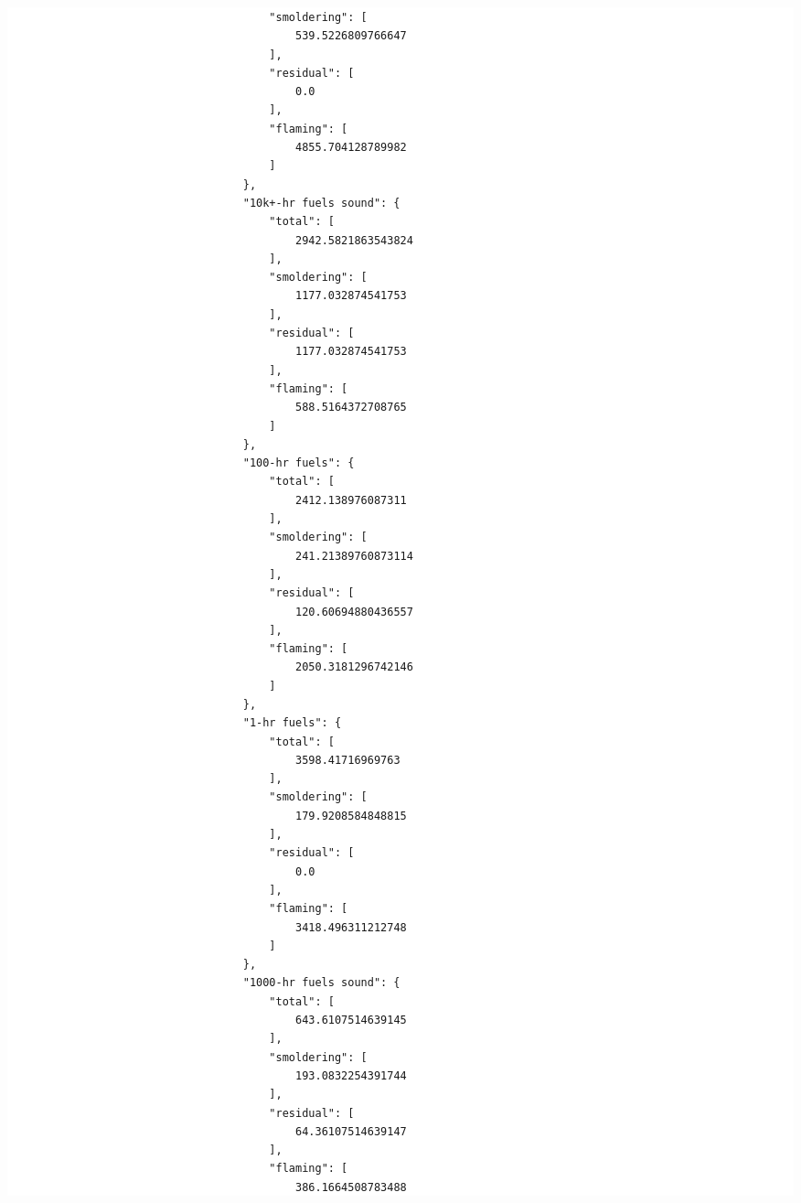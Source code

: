                                             "smoldering": [
                                                539.5226809766647
                                            ],
                                            "residual": [
                                                0.0
                                            ],
                                            "flaming": [
                                                4855.704128789982
                                            ]
                                        },
                                        "10k+-hr fuels sound": {
                                            "total": [
                                                2942.5821863543824
                                            ],
                                            "smoldering": [
                                                1177.032874541753
                                            ],
                                            "residual": [
                                                1177.032874541753
                                            ],
                                            "flaming": [
                                                588.5164372708765
                                            ]
                                        },
                                        "100-hr fuels": {
                                            "total": [
                                                2412.138976087311
                                            ],
                                            "smoldering": [
                                                241.21389760873114
                                            ],
                                            "residual": [
                                                120.60694880436557
                                            ],
                                            "flaming": [
                                                2050.3181296742146
                                            ]
                                        },
                                        "1-hr fuels": {
                                            "total": [
                                                3598.41716969763
                                            ],
                                            "smoldering": [
                                                179.9208584848815
                                            ],
                                            "residual": [
                                                0.0
                                            ],
                                            "flaming": [
                                                3418.496311212748
                                            ]
                                        },
                                        "1000-hr fuels sound": {
                                            "total": [
                                                643.6107514639145
                                            ],
                                            "smoldering": [
                                                193.0832254391744
                                            ],
                                            "residual": [
                                                64.36107514639147
                                            ],
                                            "flaming": [
                                                386.1664508783488